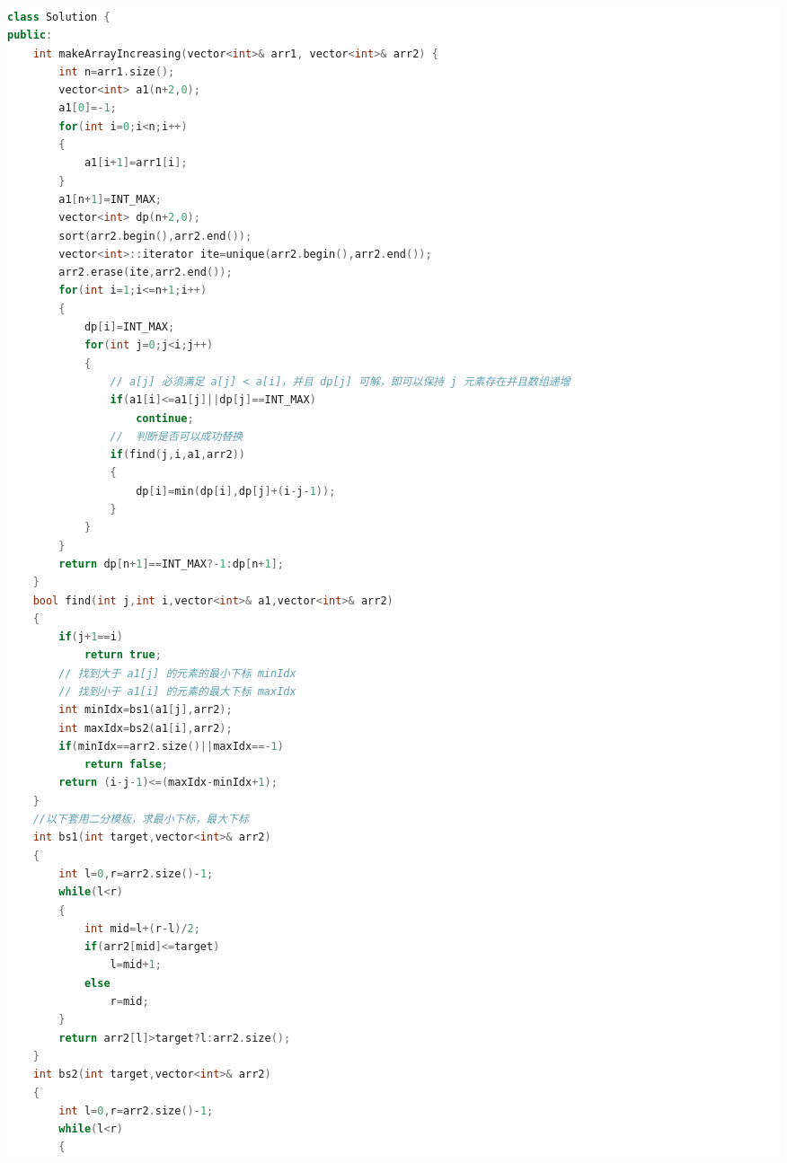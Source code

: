 ```c++
class Solution {
public:
    int makeArrayIncreasing(vector<int>& arr1, vector<int>& arr2) {
        int n=arr1.size();
        vector<int> a1(n+2,0);
        a1[0]=-1;
        for(int i=0;i<n;i++)
        {
            a1[i+1]=arr1[i];
        }
        a1[n+1]=INT_MAX;
        vector<int> dp(n+2,0);
        sort(arr2.begin(),arr2.end());
        vector<int>::iterator ite=unique(arr2.begin(),arr2.end());
        arr2.erase(ite,arr2.end());
        for(int i=1;i<=n+1;i++)
        {
            dp[i]=INT_MAX;
            for(int j=0;j<i;j++)
            {
                // a[j] 必须满足 a[j] < a[i]，并且 dp[j] 可解，即可以保持 j 元素存在并且数组递增
                if(a1[i]<=a1[j]||dp[j]==INT_MAX)
                    continue;
                //  判断是否可以成功替换
                if(find(j,i,a1,arr2))
                {
                    dp[i]=min(dp[i],dp[j]+(i-j-1));
                }
            }
        }
        return dp[n+1]==INT_MAX?-1:dp[n+1];
    }
    bool find(int j,int i,vector<int>& a1,vector<int>& arr2)
    {
        if(j+1==i)
            return true;
        // 找到大于 a1[j] 的元素的最小下标 minIdx
   	    // 找到小于 a1[i] 的元素的最大下标 maxIdx
        int minIdx=bs1(a1[j],arr2);
        int maxIdx=bs2(a1[i],arr2);
        if(minIdx==arr2.size()||maxIdx==-1)
            return false;
        return (i-j-1)<=(maxIdx-minIdx+1);
    }
    //以下套用二分模板，求最小下标，最大下标
    int bs1(int target,vector<int>& arr2)
    {
        int l=0,r=arr2.size()-1;
        while(l<r)
        {
            int mid=l+(r-l)/2;
            if(arr2[mid]<=target)
                l=mid+1;
            else
                r=mid;
        }
        return arr2[l]>target?l:arr2.size();
    }
    int bs2(int target,vector<int>& arr2)
    {
        int l=0,r=arr2.size()-1;
        while(l<r)
        {
```